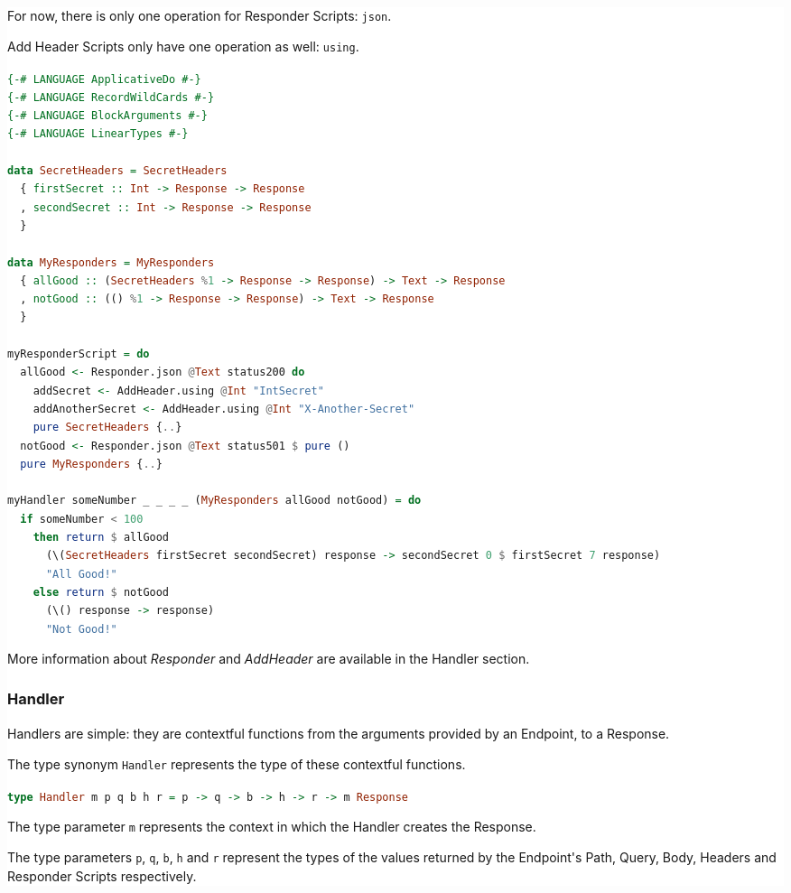    For now, there is only one operation for Responder Scripts: `json`.

   Add Header Scripts only have one operation as well: `using`.

   ```haskell
   {-# LANGUAGE ApplicativeDo #-}
   {-# LANGUAGE RecordWildCards #-}
   {-# LANGUAGE BlockArguments #-}
   {-# LANGUAGE LinearTypes #-}

   data SecretHeaders = SecretHeaders
     { firstSecret :: Int -> Response -> Response
     , secondSecret :: Int -> Response -> Response
     }

   data MyResponders = MyResponders
     { allGood :: (SecretHeaders %1 -> Response -> Response) -> Text -> Response
     , notGood :: (() %1 -> Response -> Response) -> Text -> Response
     }

   myResponderScript = do
     allGood <- Responder.json @Text status200 do
       addSecret <- AddHeader.using @Int "IntSecret"
       addAnotherSecret <- AddHeader.using @Int "X-Another-Secret"
       pure SecretHeaders {..}
     notGood <- Responder.json @Text status501 $ pure ()
     pure MyResponders {..}

   myHandler someNumber _ _ _ _ (MyResponders allGood notGood) = do
     if someNumber < 100
       then return $ allGood
         (\(SecretHeaders firstSecret secondSecret) response -> secondSecret 0 $ firstSecret 7 response)
         "All Good!"
       else return $ notGood
         (\() response -> response)
         "Not Good!"
   ```

   More information about *Responder* and *AddHeader* are available in the Handler section.

### Handler

Handlers are simple: they are contextful functions from the arguments provided by an Endpoint, to a Response.

The type synonym `Handler` represents the type of these contextful functions.

```haskell
type Handler m p q b h r = p -> q -> b -> h -> r -> m Response
```

The type parameter `m` represents the context in which the Handler creates the Response.

The type parameters `p`, `q`, `b`, `h` and `r` represent the types of the values returned by the Endpoint's Path, Query, Body, Headers and Responder Scripts respectively.
